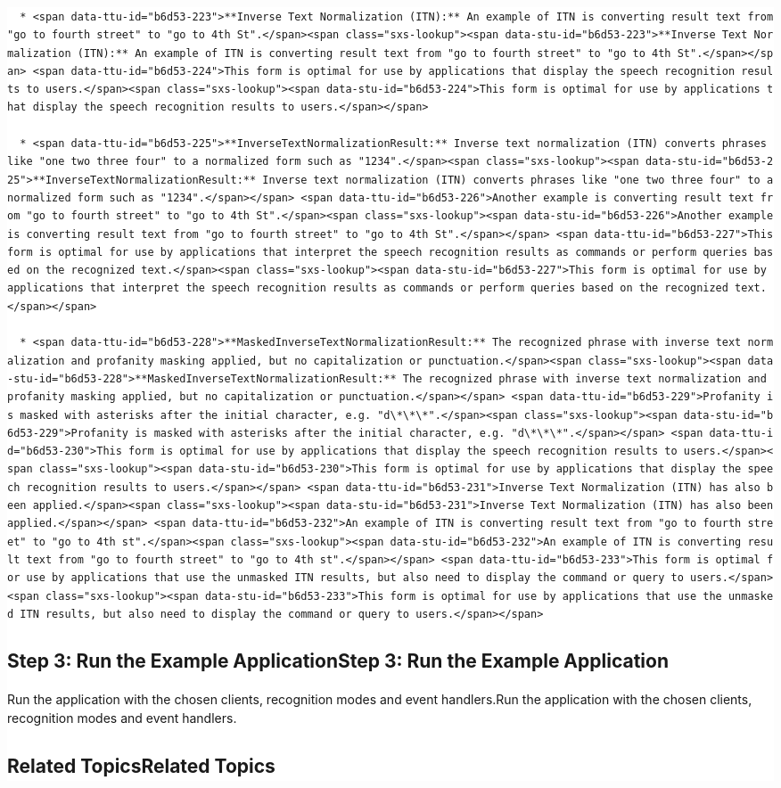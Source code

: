       * <span data-ttu-id="b6d53-223">**Inverse Text Normalization (ITN):** An example of ITN is converting result text from "go to fourth street" to "go to 4th St".</span><span class="sxs-lookup"><span data-stu-id="b6d53-223">**Inverse Text Normalization (ITN):** An example of ITN is converting result text from "go to fourth street" to "go to 4th St".</span></span> <span data-ttu-id="b6d53-224">This form is optimal for use by applications that display the speech recognition results to users.</span><span class="sxs-lookup"><span data-stu-id="b6d53-224">This form is optimal for use by applications that display the speech recognition results to users.</span></span>

      * <span data-ttu-id="b6d53-225">**InverseTextNormalizationResult:** Inverse text normalization (ITN) converts phrases like "one two three four" to a normalized form such as "1234".</span><span class="sxs-lookup"><span data-stu-id="b6d53-225">**InverseTextNormalizationResult:** Inverse text normalization (ITN) converts phrases like "one two three four" to a normalized form such as "1234".</span></span> <span data-ttu-id="b6d53-226">Another example is converting result text from "go to fourth street" to "go to 4th St".</span><span class="sxs-lookup"><span data-stu-id="b6d53-226">Another example is converting result text from "go to fourth street" to "go to 4th St".</span></span> <span data-ttu-id="b6d53-227">This form is optimal for use by applications that interpret the speech recognition results as commands or perform queries based on the recognized text.</span><span class="sxs-lookup"><span data-stu-id="b6d53-227">This form is optimal for use by applications that interpret the speech recognition results as commands or perform queries based on the recognized text.</span></span>

      * <span data-ttu-id="b6d53-228">**MaskedInverseTextNormalizationResult:** The recognized phrase with inverse text normalization and profanity masking applied, but no capitalization or punctuation.</span><span class="sxs-lookup"><span data-stu-id="b6d53-228">**MaskedInverseTextNormalizationResult:** The recognized phrase with inverse text normalization and profanity masking applied, but no capitalization or punctuation.</span></span> <span data-ttu-id="b6d53-229">Profanity is masked with asterisks after the initial character, e.g. "d\*\*\*".</span><span class="sxs-lookup"><span data-stu-id="b6d53-229">Profanity is masked with asterisks after the initial character, e.g. "d\*\*\*".</span></span> <span data-ttu-id="b6d53-230">This form is optimal for use by applications that display the speech recognition results to users.</span><span class="sxs-lookup"><span data-stu-id="b6d53-230">This form is optimal for use by applications that display the speech recognition results to users.</span></span> <span data-ttu-id="b6d53-231">Inverse Text Normalization (ITN) has also been applied.</span><span class="sxs-lookup"><span data-stu-id="b6d53-231">Inverse Text Normalization (ITN) has also been applied.</span></span> <span data-ttu-id="b6d53-232">An example of ITN is converting result text from "go to fourth street" to "go to 4th st".</span><span class="sxs-lookup"><span data-stu-id="b6d53-232">An example of ITN is converting result text from "go to fourth street" to "go to 4th st".</span></span> <span data-ttu-id="b6d53-233">This form is optimal for use by applications that use the unmasked ITN results, but also need to display the command or query to users.</span><span class="sxs-lookup"><span data-stu-id="b6d53-233">This form is optimal for use by applications that use the unmasked ITN results, but also need to display the command or query to users.</span></span>

<span data-ttu-id="b6d53-234"><a name="Step3"> </a></span><span class="sxs-lookup"><span data-stu-id="b6d53-234"><a name="Step3"> </a></span></span>
## <a name="step-3-run-the-example-application"></a><span data-ttu-id="b6d53-235">Step 3: Run the Example Application</span><span class="sxs-lookup"><span data-stu-id="b6d53-235">Step 3: Run the Example Application</span></span>

<span data-ttu-id="b6d53-236">Run the application with the chosen clients, recognition modes and event handlers.</span><span class="sxs-lookup"><span data-stu-id="b6d53-236">Run the application with the chosen clients, recognition modes and event handlers.</span></span>

<span data-ttu-id="b6d53-237"><a name="Related"> </a></span><span class="sxs-lookup"><span data-stu-id="b6d53-237"><a name="Related"> </a></span></span>
## <a name="related-topics"></a><span data-ttu-id="b6d53-238">Related Topics</span><span class="sxs-lookup"><span data-stu-id="b6d53-238">Related Topics</span></span>
